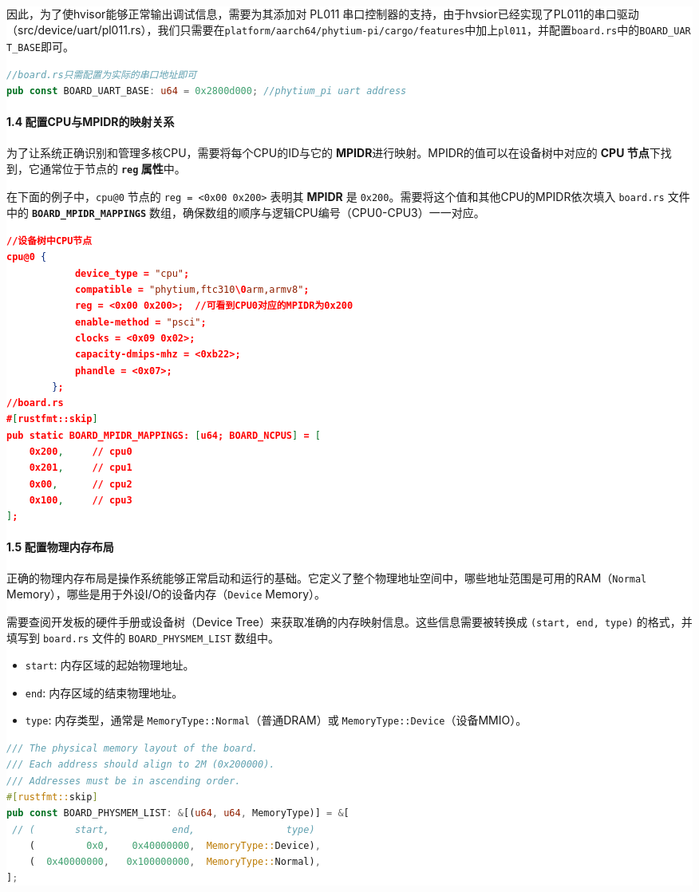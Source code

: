 因此，为了使hvisor能够正常输出调试信息，需要为其添加对 PL011 串口控制器的支持，由于hvsior已经实现了PL011的串口驱动（src/device/uart/pl011.rs），我们只需要在`platform/aarch64/phytium-pi/cargo/features`中加上`pl011`，并配置`board.rs`中的`BOARD_UART_BASE`即可。

``` rust
//board.rs只需配置为实际的串口地址即可
pub const BOARD_UART_BASE: u64 = 0x2800d000; //phytium_pi uart address
```

#### 1.4 配置CPU与MPIDR的映射关系

为了让系统正确识别和管理多核CPU，需要将每个CPU的ID与它的 **MPIDR**进行映射。MPIDR的值可以在设备树中对应的 **CPU 节点**下找到，它通常位于节点的 **`reg` 属性**中。

在下面的例子中，`cpu@0` 节点的 `reg = <0x00 0x200>` 表明其 **MPIDR** 是 `0x200`。需要将这个值和其他CPU的MPIDR依次填入 `board.rs` 文件中的 **`BOARD_MPIDR_MAPPINGS`** 数组，确保数组的顺序与逻辑CPU编号（CPU0-CPU3）一一对应。

```json
//设备树中CPU节点
cpu@0 {
			device_type = "cpu";
			compatible = "phytium,ftc310\0arm,armv8";
			reg = <0x00 0x200>;  //可看到CPU0对应的MPIDR为0x200
			enable-method = "psci";
			clocks = <0x09 0x02>;
			capacity-dmips-mhz = <0xb22>;
			phandle = <0x07>;
		};
//board.rs
#[rustfmt::skip]
pub static BOARD_MPIDR_MAPPINGS: [u64; BOARD_NCPUS] = [
    0x200,     // cpu0
    0x201,     // cpu1
    0x00,      // cpu2
    0x100,     // cpu3
];
```

#### 1.5 配置物理内存布局

正确的物理内存布局是操作系统能够正常启动和运行的基础。它定义了整个物理地址空间中，哪些地址范围是可用的RAM（`Normal` Memory），哪些是用于外设I/O的设备内存（`Device` Memory）。

需要查阅开发板的硬件手册或设备树（Device Tree）来获取准确的内存映射信息。这些信息需要被转换成 `(start, end, type)` 的格式，并填写到 `board.rs` 文件的 `BOARD_PHYSMEM_LIST` 数组中。

- `start`: 内存区域的起始物理地址。

- `end`: 内存区域的结束物理地址。

- `type`: 内存类型，通常是 `MemoryType::Normal`（普通DRAM）或 `MemoryType::Device`（设备MMIO）。

```rust
/// The physical memory layout of the board.
/// Each address should align to 2M (0x200000).
/// Addresses must be in ascending order.
#[rustfmt::skip]
pub const BOARD_PHYSMEM_LIST: &[(u64, u64, MemoryType)] = &[
 // (       start,           end,                type)
    (         0x0,    0x40000000,  MemoryType::Device),
    (  0x40000000,   0x100000000,  MemoryType::Normal),
];
```

